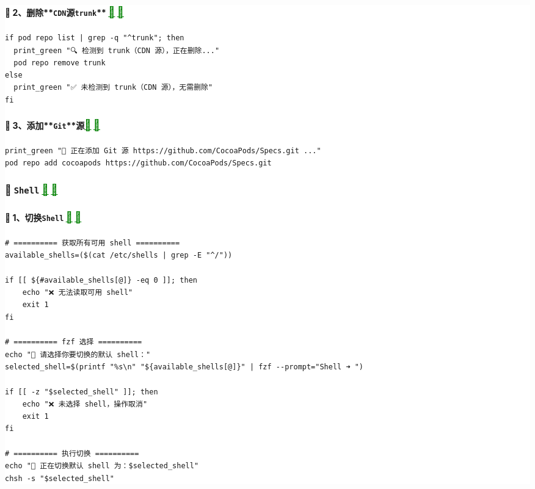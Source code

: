 #### 🎯 2、删除**`CDN`**源**`trunk`** <a href="#目的" style="font-size:17px; color:green;"><b>🔼</b></a> <a href="#🔚" style="font-size:17px; color:green;"><b>🔽</b></a>

```shell
if pod repo list | grep -q "^trunk"; then
  print_green "🔍 检测到 trunk（CDN 源），正在删除..."
  pod repo remove trunk
else
  print_green "✅ 未检测到 trunk（CDN 源），无需删除"
fi
```

#### 🎯 3、添加**`Git`**源<a href="#目的" style="font-size:17px; color:green;"><b>🔼</b></a> <a href="#🔚" style="font-size:17px; color:green;"><b>🔽</b></a>

```shell
print_green "🔗 正在添加 Git 源 https://github.com/CocoaPods/Specs.git ..."
pod repo add cocoapods https://github.com/CocoaPods/Specs.git
```

### 🎯 `Shell` <a href="#目的" style="font-size:17px; color:green;"><b>🔼</b></a> <a href="#🔚" style="font-size:17px; color:green;"><b>🔽</b></a>

#### 🎯 1、切换`Shell` <a href="#目的" style="font-size:17px; color:green;"><b>🔼</b></a> <a href="#🔚" style="font-size:17px; color:green;"><b>🔽</b></a>

```shell
# ========== 获取所有可用 shell ==========
available_shells=($(cat /etc/shells | grep -E "^/"))

if [[ ${#available_shells[@]} -eq 0 ]]; then
    echo "❌ 无法读取可用 shell"
    exit 1
fi

# ========== fzf 选择 ==========
echo "🎯 请选择你要切换的默认 shell："
selected_shell=$(printf "%s\n" "${available_shells[@]}" | fzf --prompt="Shell ➜ ")

if [[ -z "$selected_shell" ]]; then
    echo "❌ 未选择 shell，操作取消"
    exit 1
fi

# ========== 执行切换 ==========
echo "🔧 正在切换默认 shell 为：$selected_shell"
chsh -s "$selected_shell"
```
